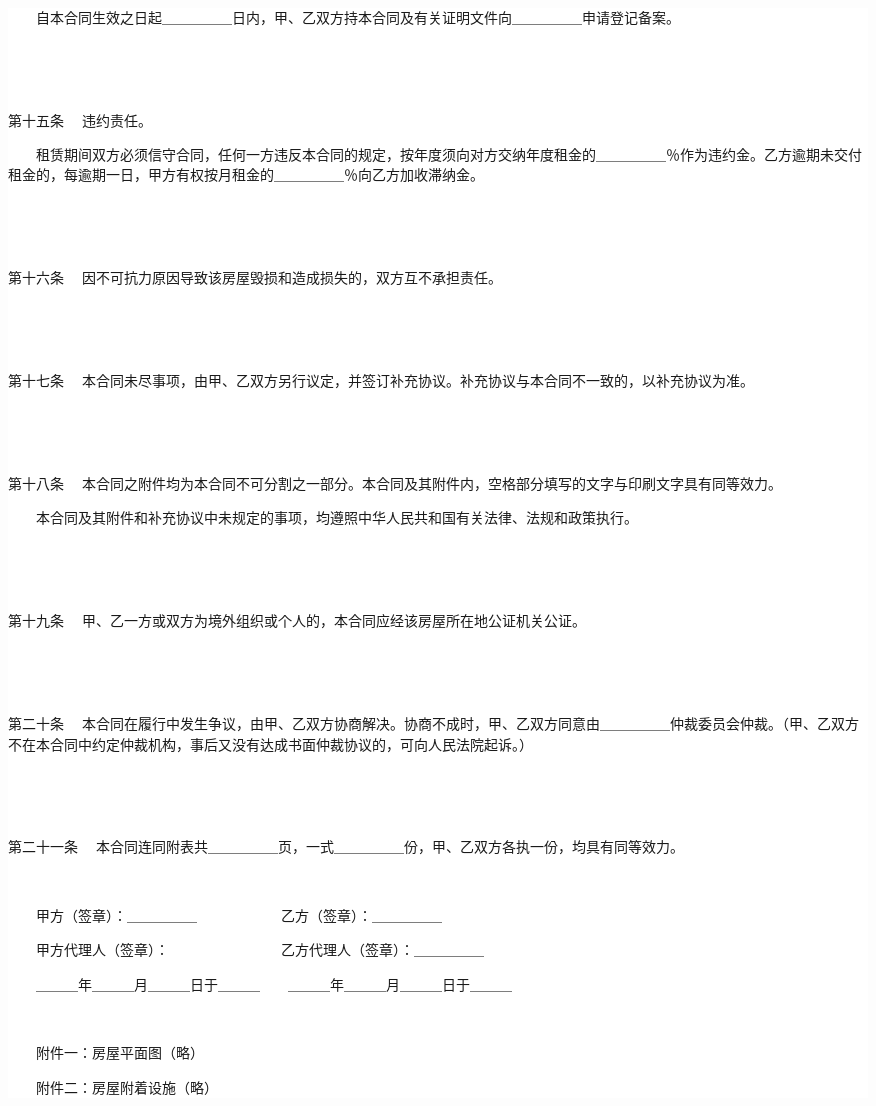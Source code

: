 　　自本合同生效之日起＿＿＿＿＿日内，甲、乙双方持本合同及有关证明文件向＿＿＿＿＿申请登记备案。

　　

　　

第十五条
　违约责任。

　　租赁期间双方必须信守合同，任何一方违反本合同的规定，按年度须向对方交纳年度租金的＿＿＿＿＿％作为违约金。乙方逾期未交付租金的，每逾期一日，甲方有权按月租金的＿＿＿＿＿％向乙方加收滞纳金。

　　

　　

第十六条
　因不可抗力原因导致该房屋毁损和造成损失的，双方互不承担责任。

　　

　　

第十七条
　本合同未尽事项，由甲、乙双方另行议定，并签订补充协议。补充协议与本合同不一致的，以补充协议为准。

　　

　　

第十八条
　本合同之附件均为本合同不可分割之一部分。本合同及其附件内，空格部分填写的文字与印刷文字具有同等效力。

　　本合同及其附件和补充协议中未规定的事项，均遵照中华人民共和国有关法律、法规和政策执行。

　　

　　

第十九条
　甲、乙一方或双方为境外组织或个人的，本合同应经该房屋所在地公证机关公证。

　　

　　

第二十条
　本合同在履行中发生争议，由甲、乙双方协商解决。协商不成时，甲、乙双方同意由＿＿＿＿＿仲裁委员会仲裁。（甲、乙双方不在本合同中约定仲裁机构，事后又没有达成书面仲裁协议的，可向人民法院起诉。）

　　

　　

第二十一条
　本合同连同附表共＿＿＿＿＿页，一式＿＿＿＿＿份，甲、乙双方各执一份，均具有同等效力。　　

　　

　　甲方（签章）：＿＿＿＿＿　　　　　　乙方（签章）：＿＿＿＿＿

　　甲方代理人（签章）：　　　　　　　　乙方代理人（签章）：＿＿＿＿＿

　　＿＿＿年＿＿＿月＿＿＿日于＿＿＿　　＿＿＿年＿＿＿月＿＿＿日于＿＿＿　　

　　

　　附件一：房屋平面图（略）

　　附件二：房屋附着设施（略）